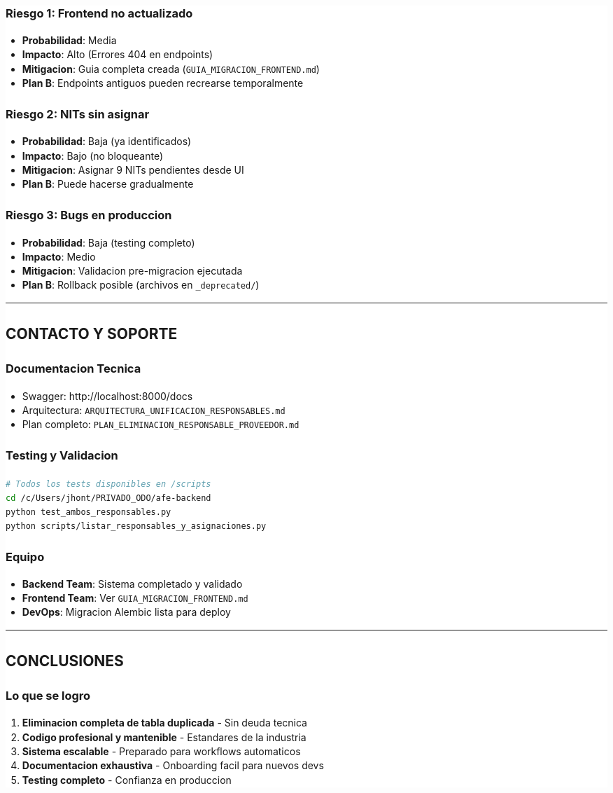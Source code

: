 ### Riesgo 1: Frontend no actualizado
- **Probabilidad**: Media
- **Impacto**: Alto (Errores 404 en endpoints)
- **Mitigacion**: Guia completa creada (`GUIA_MIGRACION_FRONTEND.md`)
- **Plan B**: Endpoints antiguos pueden recrearse temporalmente

### Riesgo 2: NITs sin asignar
- **Probabilidad**: Baja (ya identificados)
- **Impacto**: Bajo (no bloqueante)
- **Mitigacion**: Asignar 9 NITs pendientes desde UI
- **Plan B**: Puede hacerse gradualmente

### Riesgo 3: Bugs en produccion
- **Probabilidad**: Baja (testing completo)
- **Impacto**: Medio
- **Mitigacion**: Validacion pre-migracion ejecutada
- **Plan B**: Rollback posible (archivos en `_deprecated/`)

---

## CONTACTO Y SOPORTE

### Documentacion Tecnica
- Swagger: http://localhost:8000/docs
- Arquitectura: `ARQUITECTURA_UNIFICACION_RESPONSABLES.md`
- Plan completo: `PLAN_ELIMINACION_RESPONSABLE_PROVEEDOR.md`

### Testing y Validacion
```bash
# Todos los tests disponibles en /scripts
cd /c/Users/jhont/PRIVADO_ODO/afe-backend
python test_ambos_responsables.py
python scripts/listar_responsables_y_asignaciones.py
```

### Equipo
- **Backend Team**: Sistema completado y validado
- **Frontend Team**: Ver `GUIA_MIGRACION_FRONTEND.md`
- **DevOps**: Migracion Alembic lista para deploy

---

## CONCLUSIONES

### Lo que se logro

1. **Eliminacion completa de tabla duplicada** - Sin deuda tecnica
2. **Codigo profesional y mantenible** - Estandares de la industria
3. **Sistema escalable** - Preparado para workflows automaticos
4. **Documentacion exhaustiva** - Onboarding facil para nuevos devs
5. **Testing completo** - Confianza en produccion
